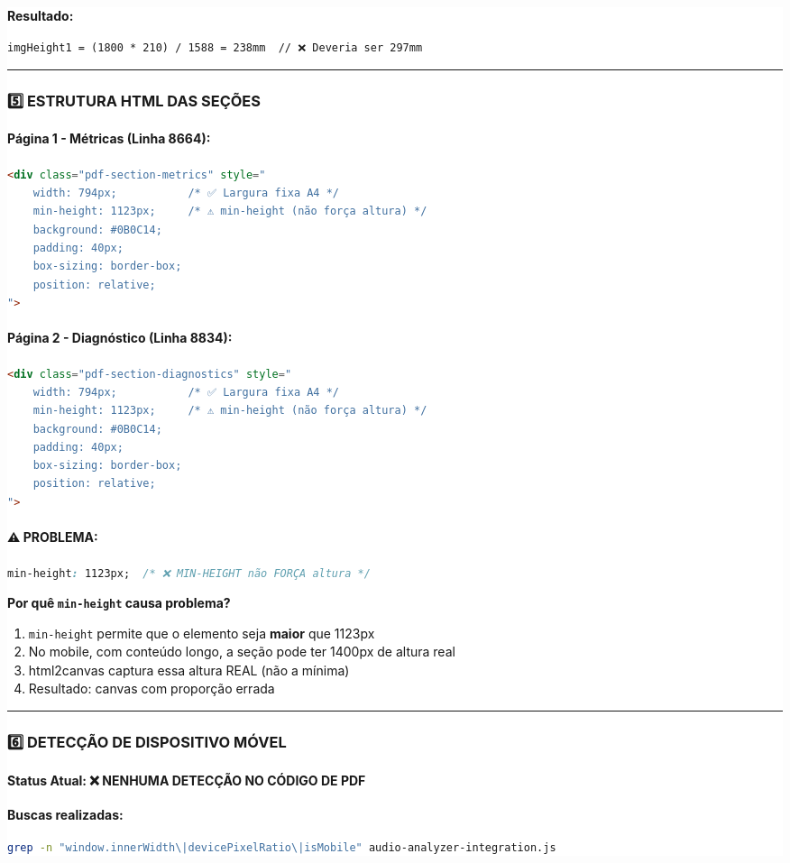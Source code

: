 **Resultado:**
```
imgHeight1 = (1800 * 210) / 1588 = 238mm  // ❌ Deveria ser 297mm
```

---

### 5️⃣ ESTRUTURA HTML DAS SEÇÕES

#### **Página 1 - Métricas (Linha 8664):**
```html
<div class="pdf-section-metrics" style="
    width: 794px;           /* ✅ Largura fixa A4 */
    min-height: 1123px;     /* ⚠️ min-height (não força altura) */
    background: #0B0C14;
    padding: 40px;
    box-sizing: border-box;
    position: relative;
">
```

#### **Página 2 - Diagnóstico (Linha 8834):**
```html
<div class="pdf-section-diagnostics" style="
    width: 794px;           /* ✅ Largura fixa A4 */
    min-height: 1123px;     /* ⚠️ min-height (não força altura) */
    background: #0B0C14;
    padding: 40px;
    box-sizing: border-box;
    position: relative;
">
```

#### ⚠️ **PROBLEMA:**
```css
min-height: 1123px;  /* ❌ MIN-HEIGHT não FORÇA altura */
```

**Por quê `min-height` causa problema?**
1. `min-height` permite que o elemento seja **maior** que 1123px
2. No mobile, com conteúdo longo, a seção pode ter 1400px de altura real
3. html2canvas captura essa altura REAL (não a mínima)
4. Resultado: canvas com proporção errada

---

### 6️⃣ DETECÇÃO DE DISPOSITIVO MÓVEL

#### **Status Atual:** ❌ NENHUMA DETECÇÃO NO CÓDIGO DE PDF

**Buscas realizadas:**
```bash
grep -n "window.innerWidth\|devicePixelRatio\|isMobile" audio-analyzer-integration.js
```
